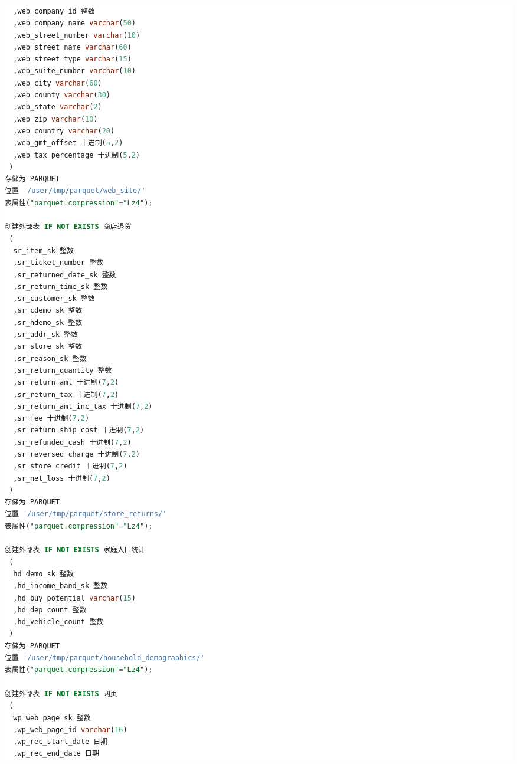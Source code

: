 ```SQL
  ,web_company_id 整数
  ,web_company_name varchar(50)
  ,web_street_number varchar(10)
  ,web_street_name varchar(60)
  ,web_street_type varchar(15)
  ,web_suite_number varchar(10)
  ,web_city varchar(60)
  ,web_county varchar(30)
  ,web_state varchar(2)
  ,web_zip varchar(10)
  ,web_country varchar(20)
  ,web_gmt_offset 十进制(5,2)
  ,web_tax_percentage 十进制(5,2)
 )
存储为 PARQUET
位置 '/user/tmp/parquet/web_site/'
表属性("parquet.compression"="Lz4");

创建外部表 IF NOT EXISTS 商店退货
 (
  sr_item_sk 整数
  ,sr_ticket_number 整数
  ,sr_returned_date_sk 整数
  ,sr_return_time_sk 整数
  ,sr_customer_sk 整数
  ,sr_cdemo_sk 整数
  ,sr_hdemo_sk 整数
  ,sr_addr_sk 整数
  ,sr_store_sk 整数
  ,sr_reason_sk 整数
  ,sr_return_quantity 整数
  ,sr_return_amt 十进制(7,2)
  ,sr_return_tax 十进制(7,2)
  ,sr_return_amt_inc_tax 十进制(7,2)
  ,sr_fee 十进制(7,2)
  ,sr_return_ship_cost 十进制(7,2)
  ,sr_refunded_cash 十进制(7,2)
  ,sr_reversed_charge 十进制(7,2)
  ,sr_store_credit 十进制(7,2)
  ,sr_net_loss 十进制(7,2)
 )
存储为 PARQUET
位置 '/user/tmp/parquet/store_returns/'
表属性("parquet.compression"="Lz4");

创建外部表 IF NOT EXISTS 家庭人口统计
 (
  hd_demo_sk 整数
  ,hd_income_band_sk 整数
  ,hd_buy_potential varchar(15)
  ,hd_dep_count 整数
  ,hd_vehicle_count 整数
 )
存储为 PARQUET
位置 '/user/tmp/parquet/household_demographics/'
表属性("parquet.compression"="Lz4");

创建外部表 IF NOT EXISTS 网页
 (
  wp_web_page_sk 整数
  ,wp_web_page_id varchar(16)
  ,wp_rec_start_date 日期
  ,wp_rec_end_date 日期
```